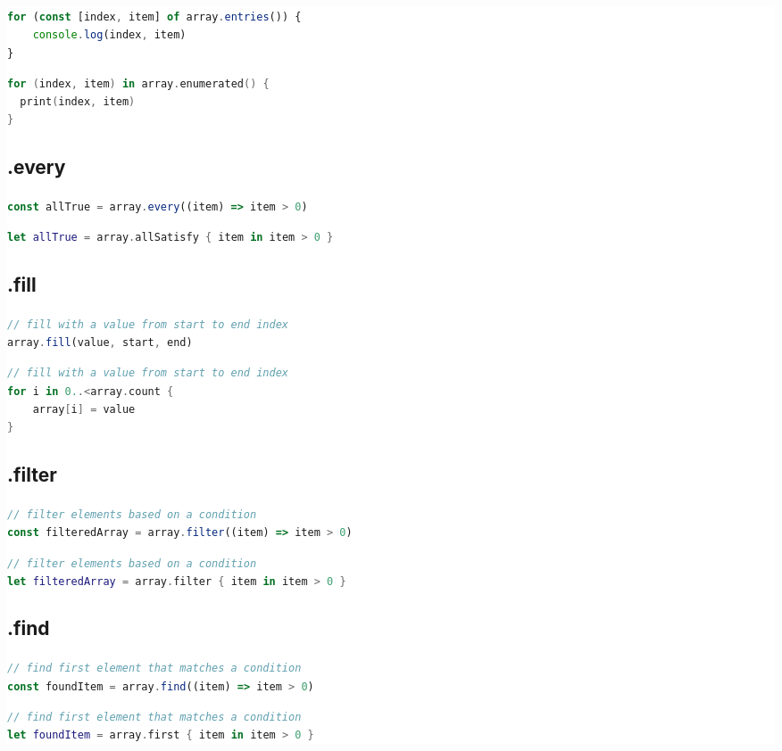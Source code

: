```ts
for (const [index, item] of array.entries()) {
	console.log(index, item)
}
```

```swift
for (index, item) in array.enumerated() {
  print(index, item)
}
```

## .every

```ts
const allTrue = array.every((item) => item > 0)
```

```swift
let allTrue = array.allSatisfy { item in item > 0 }
```

## .fill

```ts
// fill with a value from start to end index
array.fill(value, start, end)
```

```swift
// fill with a value from start to end index
for i in 0..<array.count {
    array[i] = value
}
```

## .filter

```ts
// filter elements based on a condition
const filteredArray = array.filter((item) => item > 0)
```

```swift
// filter elements based on a condition
let filteredArray = array.filter { item in item > 0 }
```

## .find

```ts
// find first element that matches a condition
const foundItem = array.find((item) => item > 0)
```

```swift
// find first element that matches a condition
let foundItem = array.first { item in item > 0 }
```
